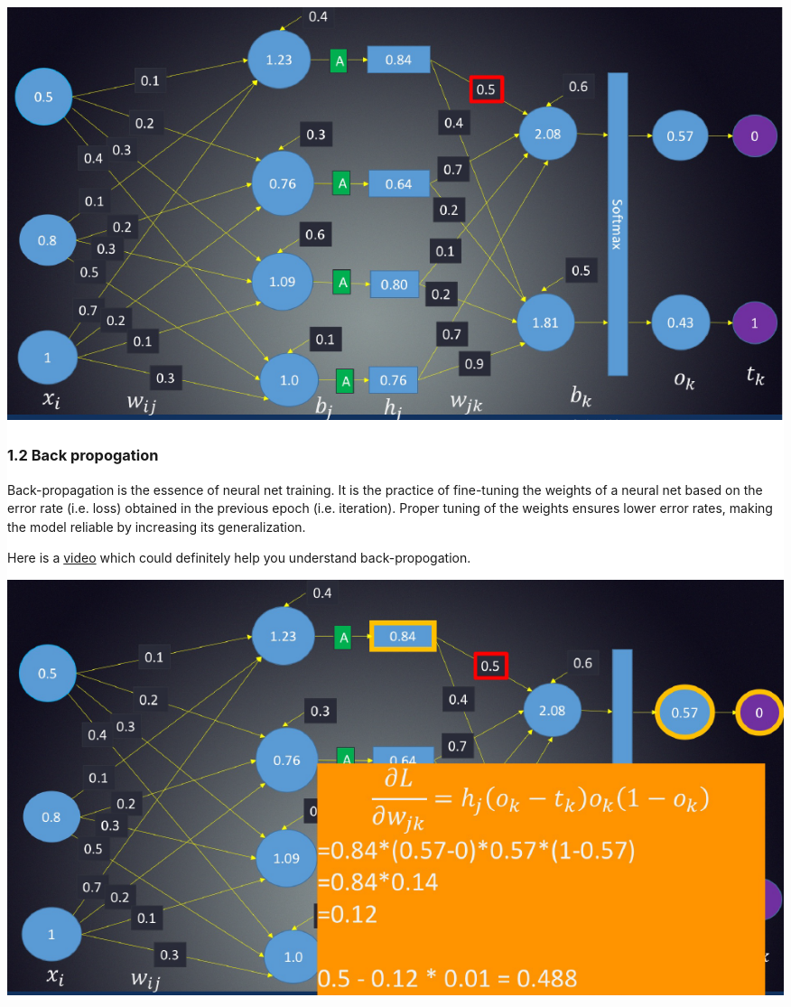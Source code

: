 <img src="3.png"></img>

### 1.2 Back propogation
Back-propagation is the essence of neural net training. It is the practice of fine-tuning the weights of a neural net based on the error rate (i.e. loss) obtained in the previous epoch (i.e. iteration). Proper tuning of the weights ensures lower error rates, making the model reliable by increasing its generalization.

Here is a [video](https://www.youtube.com/watch?v=Ilg3gGewQ5U) which could definitely help you understand back-propogation.

<img src="4.png"></img>
